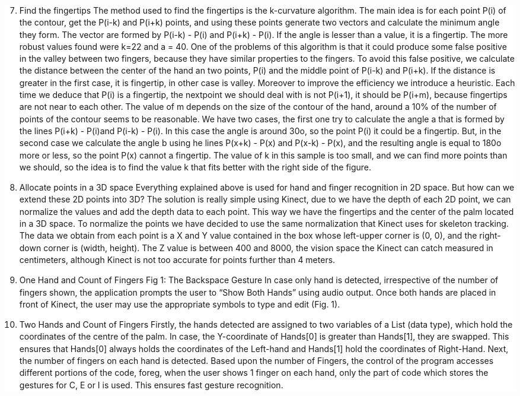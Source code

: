 7. Find the fingertips
The method used to find the fingertips is the k-curvature algorithm. The main
idea is for each point P(i) of the contour, get the P(i-k) and P(i+k) points, and
using these points generate two vectors and calculate the minimum angle they
form. The vector are formed by P(i-k) - P(i) and P(i+k) - P(i). If the angle is
lesser than a value, it is a fingertip. The more robust values found were k=22
and a = 40. One of the problems of this algorithm is that it could produce some
false positive in the valley between two fingers, because they have similar
properties to the fingers. To avoid this false positive, we calculate the distance
between the center of the hand an two points, P(i) and the middle point of P(i-k)
and P(i+k). If the distance is greater in the first case, it is fingertip, in other case
is valley. Moreover to improve the efficiency we introduce a heuristic. Each time
we deduce that P(i) is a fingertip, the nextpoint we should deal with is not
P(i+1), it should be P(i+m), because fingertips are not near to each other. The
value of m depends on the size of the contour of the hand, around a 10% of the
number of points of the contour seems to be reasonable. We have two cases,
the first one try to calculate the angle a that is formed by the lines P(i+k) - P(i)and P(i-k) - P(i). In this case the angle is around 30o, so the point P(i) it could
be a fingertip.
But, in the second case we calculate the angle b using he lines P(x+k) - P(x) and
P(x-k) - P(x), and the resulting angle is equal to 180o more or less, so the point
P(x) cannot a fingertip. The value of k in this sample is too small, and we can
find more points than we should, so the idea is to find the value k that fits better
with the right side of the figure.
8. Allocate points in a 3D space
Everything explained above is used for hand and finger recognition in 2D space.
But how can we extend these 2D points into 3D? The solution is really simple
using Kinect, due to we have the depth of each 2D point, we can normalize the
values and add the depth data to each point. This way we have the fingertips
and the center of the palm located in a 3D space. To normalize the points we
have decided to use the same normalization that Kinect uses for skeleton
tracking. The data we obtain from each point is a X and Y value contained in the
box whose left-upper corner is (0, 0), and the right-down corner is (width,
height). The Z value is between 400 and 8000, the vision space the Kinect can
catch measured in centimeters, although Kinect is not too accurate for points
further than 4 meters.

9. One Hand and Count of Fingers
Fig 1: The Backspace Gesture
In case only hand is detected, irrespective of the number of fingers shown, the
application prompts the user to “Show Both Hands” using audio output. Once
both hands are placed in front of Kinect, the user may use the appropriate
symbols to type and edit (Fig. 1).

10. Two Hands and Count of Fingers
Firstly, the hands detected are assigned to two variables of a List (data type),
which hold the coordinates of the centre of the palm. In case, the Y-coordinate
of Hands[0] is greater than Hands[1], they are swapped. This ensures that
Hands[0] always holds the coordinates of the Left-hand and Hands[1] hold the
coordinates of Right-Hand.
Next, the number of fingers on each hand is detected. Based upon the number
of Fingers, the control of the program accesses different portions of the code, foreg, when the user shows 1 finger on each hand, only the part of code which
stores the gestures for C, E or I is used. This ensures fast gesture recognition.

